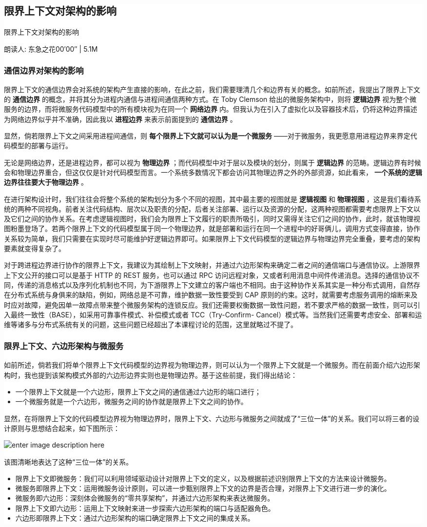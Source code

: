 
## 限界上下文对架构的影响

限界上下文对架构的影响

朗读人: 东急之花00′00′′ | 5.1M

### 通信边界对架构的影响

限界上下文的通信边界会对系统的架构产生直接的影响，在此之前，我们需要理清几个和边界有关的概念。如前所述，我提出了限界上下文的 **通信边界**
的概念，并将其分为进程内通信与进程间通信两种方式。在 Toby Clemson 给出的微服务架构中，则将 **逻辑边界**
视为整个微服务的边界，而将微服务代码模型中的所有模块视为在同一个 **网络边界**
内。但我认为在引入了虚拟化以及容器技术后，仍将这种边界描述为网络边界似乎并不准确，因此我以 **进程边界** 来表示前面提到的 **通信边界** 。

显然，倘若限界上下文之间采用进程间通信，则 **每个限界上下文就可以认为是一个微服务** ——对于微服务，我更愿意用进程边界来界定代码模型的部署与运行。

无论是网络边界，还是进程边界，都可以视为 **物理边界** ；而代码模型中对于层以及模块的划分，则属于 **逻辑边界**
的范畴。逻辑边界有时候会和物理边界重合，但这仅仅是针对代码模型而言。一个系统多数情况下都会访问其物理边界之外的外部资源，如此看来，
**一个系统的逻辑边界往往要大于物理边界** 。

在进行架构设计时，我们往往会将整个系统的架构划分为多个不同的视图，其中最主要的视图就是 **逻辑视图** 和 **物理视图**
，这是我们看待系统的两种不同视角。前者关注代码结构、层次以及职责的分配，后者关注部署、运行以及资源的分配，这两种视图都需要考虑限界上下文以及它们之间的协作关系。在考虑逻辑视图时，我们会为限界上下文履行的职责所吸引，同时又需得关注它们之间的协作，此时，就该物理视图粉墨登场了。若两个限界上下文的代码模型属于同一个物理边界，就是部署和运行在同一个进程中的好哥俩儿，调用方式变得直接，协作关系较为简单，我们只需要在实现时尽可能维护好逻辑边界即可。如果限界上下文代码模型的逻辑边界与物理边界完全重叠，要考虑的架构要素就变得复杂了。

对于跨进程边界进行协作的限界上下文，我建议为其绘制上下文映射，并通过六边形架构来确定二者之间的通信端口与通信协议。上游限界上下文公开的接口可以是基于
HTTP 的 REST 服务，也可以通过 RPC
访问远程对象，又或者利用消息中间件传递消息。选择的通信协议不同，传递的消息格式以及序列化机制也不同，为下游限界上下文建立的客户端也不相同。由于这种协作关系其实是一种分布式调用，自然存在分布式系统与身俱来的缺陷，例如，网络总是不可靠，维护数据一致性要受到
CAP
原则的约束。这时，就需要考虑服务调用的熔断来及时应对故障，避免因单一故障点带来整个微服务架构的连锁反应。我们还需要权衡数据一致性问题，若不要求严格的数据一致性，则可以引入最终一致性（BASE），如采用可靠事件模式、补偿模式或者
TCC（Try-Confirm-
Cancel）模式等。当然我们还需要考虑安全、部署和运维等诸多与分布式系统有关的问题，这些问题已经超出了本课程讨论的范围，这里就略过不提了。

### 限界上下文、六边形架构与微服务

如前所述，倘若我们将单个限界上下文代码模型的边界视为物理边界，则可以认为一个限界上下文就是一个微服务。而在前面介绍六边形架构时，我也提到该架构模式外部的六边形边界实则也是物理边界。基于这些前提，我们得出结论：

  * 一个限界上下文就是一个六边形，限界上下文之间的通信通过六边形的端口进行；
  * 一个微服务就是一个六边形，微服务之间的协作就是限界上下文之间的协作。

显然，在将限界上下文的代码模型边界视为物理边界时，限界上下文、六边形与微服务之间就成了“三位一体”的关系。我们可以将三者的设计原则与思想结合起来，如下图所示：

![enter image description
here](https://images.gitbook.cn/3501b3a0-b66b-11e8-825a-a31adc0db7e6)

该图清晰地表达了这种“三位一体”的关系。

  * 限界上下文即微服务：我们可以利用领域驱动设计对限界上下文的定义，以及根据前述识别限界上下文的方法来设计微服务。
  * 微服务即限界上下文：运用微服务设计原则，可以进一步甄别限界上下文的边界是否合理，对限界上下文进行进一步的演化。
  * 微服务即六边形：深刻体会微服务的“零共享架构”，并通过六边形架构来表达微服务。
  * 限界上下文即六边形：运用上下文映射来进一步探索六边形架构的端口与适配器角色。
  * 六边形即限界上下文：通过六边形架构的端口确定限界上下文之间的集成关系。
